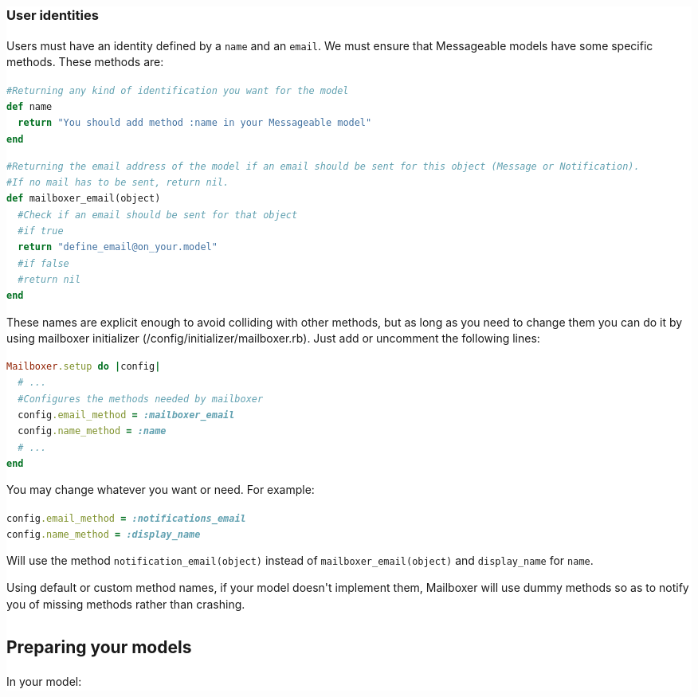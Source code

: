 ### User identities

Users must have an identity defined by a `name` and an `email`. We must ensure that Messageable models have some specific methods. These methods are:

```ruby
#Returning any kind of identification you want for the model
def name
  return "You should add method :name in your Messageable model"
end
```

```ruby
#Returning the email address of the model if an email should be sent for this object (Message or Notification).
#If no mail has to be sent, return nil.
def mailboxer_email(object)
  #Check if an email should be sent for that object
  #if true
  return "define_email@on_your.model"
  #if false
  #return nil
end
```

These names are explicit enough to avoid colliding with other methods, but as long as you need to change them you can do it by using mailboxer initializer (/config/initializer/mailboxer.rb). Just add or uncomment the following lines:

```ruby
Mailboxer.setup do |config|
  # ...
  #Configures the methods needed by mailboxer
  config.email_method = :mailboxer_email
  config.name_method = :name
  # ...
end
```

You may change whatever you want or need. For example:

```ruby
config.email_method = :notifications_email
config.name_method = :display_name
```

Will use the method `notification_email(object)` instead of `mailboxer_email(object)` and `display_name` for `name`.

Using default or custom method names, if your model doesn't implement them, Mailboxer will use dummy methods so as to notify you of missing methods rather than crashing.

## Preparing your models

In your model:
